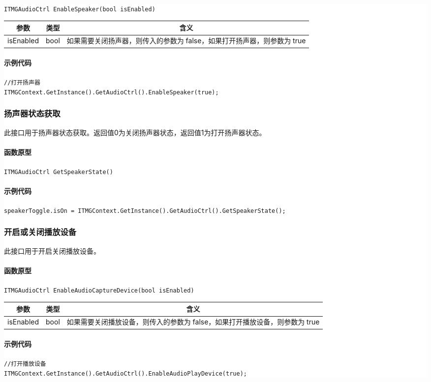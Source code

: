```
ITMGAudioCtrl EnableSpeaker(bool isEnabled)

```

| 参数      | 类型 | 含义                                                         |
| --------- | :--: | ------------------------------------------------------------ |
| isEnabled | bool | 如果需要关闭扬声器，则传入的参数为 false，如果打开扬声器，则参数为 true |

#### 示例代码  

```
//打开扬声器
ITMGContext.GetInstance().GetAudioCtrl().EnableSpeaker(true);

```

### 扬声器状态获取

此接口用于扬声器状态获取。返回值0为关闭扬声器状态，返回值1为打开扬声器状态。

#### 函数原型  

```
ITMGAudioCtrl GetSpeakerState()

```

#### 示例代码  

```
speakerToggle.isOn = ITMGContext.GetInstance().GetAudioCtrl().GetSpeakerState();

```



### 开启或关闭播放设备

此接口用于开启关闭播放设备。

#### 函数原型  

```
ITMGAudioCtrl EnableAudioCaptureDevice(bool isEnabled)

```

| 参数      | 类型 | 含义                                                         |
| --------- | :--: | ------------------------------------------------------------ |
| isEnabled | bool | 如果需要关闭播放设备，则传入的参数为 false，如果打开播放设备，则参数为 true |

#### 示例代码  

```
//打开播放设备
ITMGContext.GetInstance().GetAudioCtrl().EnableAudioPlayDevice(true);

```
